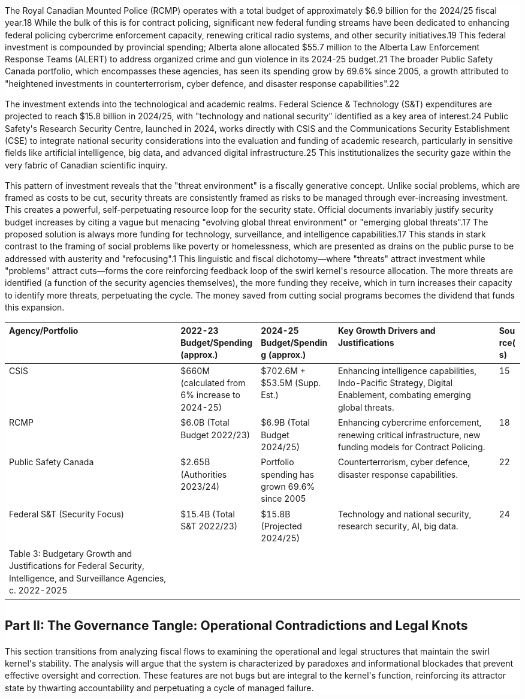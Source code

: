The Royal Canadian Mounted Police (RCMP) operates with a total budget of approximately $6.9 billion for the 2024/25 fiscal year.18 While the bulk of this is for contract policing, significant new federal funding streams have been dedicated to enhancing federal policing cybercrime enforcement capacity, renewing critical radio systems, and other security initiatives.19 This federal investment is compounded by provincial spending; Alberta alone allocated $55.7 million to the Alberta Law Enforcement Response Teams (ALERT) to address organized crime and gun violence in its 2024-25 budget.21 The broader Public Safety Canada portfolio, which encompasses these agencies, has seen its spending grow by 69.6% since 2005, a growth attributed to "heightened investments in counterterrorism, cyber defence, and disaster response capabilities".22

The investment extends into the technological and academic realms. Federal Science & Technology (S\&T) expenditures are projected to reach $15.8 billion in 2024/25, with "technology and national security" identified as a key area of interest.24 Public Safety's Research Security Centre, launched in 2024, works directly with CSIS and the Communications Security Establishment (CSE) to integrate national security considerations into the evaluation and funding of academic research, particularly in sensitive fields like artificial intelligence, big data, and advanced digital infrastructure.25 This institutionalizes the security gaze within the very fabric of Canadian scientific inquiry.

This pattern of investment reveals that the "threat environment" is a fiscally generative concept. Unlike social problems, which are framed as costs to be cut, security threats are consistently framed as risks to be managed through ever-increasing investment. This creates a powerful, self-perpetuating resource loop for the security state. Official documents invariably justify security budget increases by citing a vague but menacing "evolving global threat environment" or "emerging global threats".17 The proposed solution is always more funding for technology, surveillance, and intelligence capabilities.17 This stands in stark contrast to the framing of social problems like poverty or homelessness, which are presented as drains on the public purse to be addressed with austerity and "refocusing".1 This linguistic and fiscal dichotomy—where "threats" attract investment while "problems" attract cuts—forms the core reinforcing feedback loop of the swirl kernel's resource allocation. The more threats are identified (a function of the security agencies themselves), the more funding they receive, which in turn increases their capacity to identify more threats, perpetuating the cycle. The money saved from cutting social programs becomes the dividend that funds this expansion.

| Agency/Portfolio | 2022-23 Budget/Spending (approx.) | 2024-25 Budget/Spending (approx.) | Key Growth Drivers and Justifications | Source(s) |
| :---- | :---- | :---- | :---- | :---- |
| CSIS | $660M (calculated from 6% increase to 2024-25) | $702.6M \+ $53.5M (Supp. Est.) | Enhancing intelligence capabilities, Indo-Pacific Strategy, Digital Enablement, combating emerging global threats. | 15 |
| RCMP | $6.0B (Total Budget 2022/23) | $6.9B (Total Budget 2024/25) | Enhancing cybercrime enforcement, renewing critical infrastructure, new funding models for Contract Policing. | 18 |
| Public Safety Canada | $2.65B (Authorities 2023/24) | Portfolio spending has grown 69.6% since 2005 | Counterterrorism, cyber defence, disaster response capabilities. | 22 |
| Federal S\&T (Security Focus) | $15.4B (Total S\&T 2022/23) | $15.8B (Projected 2024/25) | Technology and national security, research security, AI, big data. | 24 |
| Table 3: Budgetary Growth and Justifications for Federal Security, Intelligence, and Surveillance Agencies, c. 2022-2025 |  |  |  |  |

## **Part II: The Governance Tangle: Operational Contradictions and Legal Knots**

This section transitions from analyzing fiscal flows to examining the operational and legal structures that maintain the swirl kernel's stability. The analysis will argue that the system is characterized by paradoxes and informational blockades that prevent effective oversight and correction. These features are not bugs but are integral to the kernel's function, reinforcing its attractor state by thwarting accountability and perpetuating a cycle of managed failure.
